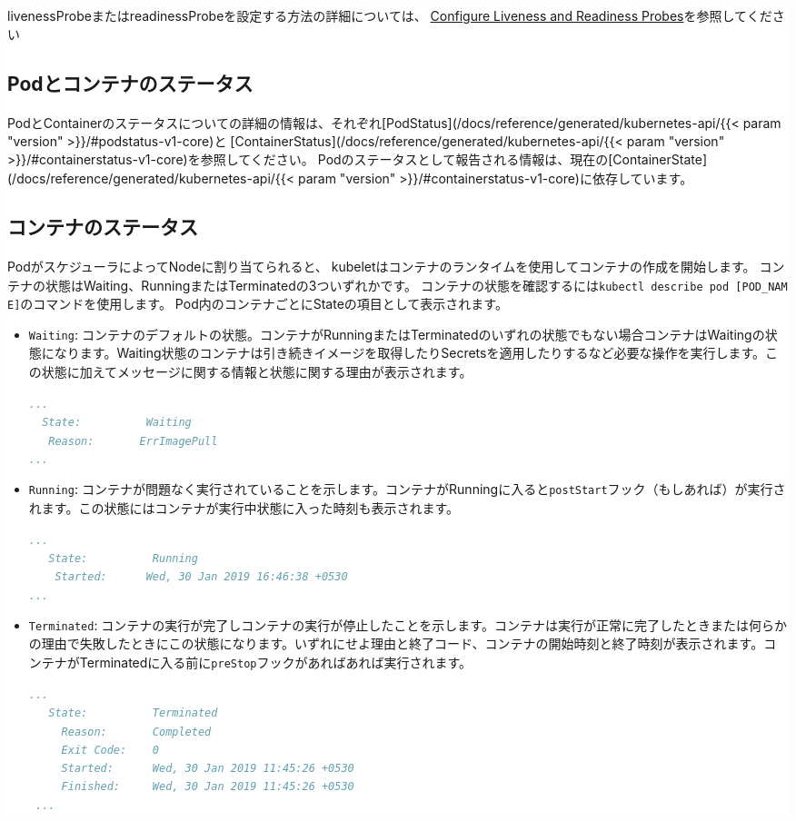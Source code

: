 livenessProbeまたはreadinessProbeを設定する方法の詳細については、
[Configure Liveness and Readiness Probes](/docs/tasks/configure-pod-container/configure-liveness-readiness-probes/)を参照してください

## Podとコンテナのステータス

PodとContainerのステータスについての詳細の情報は、それぞれ[PodStatus](/docs/reference/generated/kubernetes-api/{{< param "version" >}}/#podstatus-v1-core)と
[ContainerStatus](/docs/reference/generated/kubernetes-api/{{< param "version" >}}/#containerstatus-v1-core)を参照してください。
Podのステータスとして報告される情報は、現在の[ContainerState](/docs/reference/generated/kubernetes-api/{{< param "version" >}}/#containerstatus-v1-core)に依存しています。

## コンテナのステータス

PodがスケジューラによってNodeに割り当てられると、
kubeletはコンテナのランタイムを使用してコンテナの作成を開始します。
コンテナの状態はWaiting、RunningまたはTerminatedの3ついずれかです。
コンテナの状態を確認するには`kubectl describe pod [POD_NAME]`のコマンドを使用します。
Pod内のコンテナごとにStateの項目として表示されます。

* `Waiting`: コンテナのデフォルトの状態。コンテナがRunningまたはTerminatedのいずれの状態でもない場合コンテナはWaitingの状態になります。Waiting状態のコンテナは引き続きイメージを取得したりSecretsを適用したりするなど必要な操作を実行します。この状態に加えてメッセージに関する情報と状態に関する理由が表示されます。

    ```yaml
   ...
      State:          Waiting
       Reason:       ErrImagePull
   ...
   ```

* `Running`: コンテナが問題なく実行されていることを示します。コンテナがRunningに入ると`postStart`フック（もしあれば）が実行されます。この状態にはコンテナが実行中状態に入った時刻も表示されます。
   
   ```yaml
   ...
      State:          Running
       Started:      Wed, 30 Jan 2019 16:46:38 +0530
   ...
   ```   
       
* `Terminated`: コンテナの実行が完了しコンテナの実行が停止したことを示します。コンテナは実行が正常に完了したときまたは何らかの理由で失敗したときにこの状態になります。いずれにせよ理由と終了コード、コンテナの開始時刻と終了時刻が表示されます。コンテナがTerminatedに入る前に`preStop`フックがあればあれば実行されます。
  
   ```yaml
   ...
      State:          Terminated
        Reason:       Completed
        Exit Code:    0
        Started:      Wed, 30 Jan 2019 11:45:26 +0530
        Finished:     Wed, 30 Jan 2019 11:45:26 +0530
    ...
   ``` 
